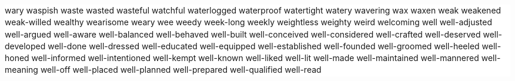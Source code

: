 wary
waspish
waste
wasted
wasteful
watchful
waterlogged
waterproof
watertight
watery
wavering
wax
waxen
weak
weakened
weak-willed
wealthy
wearisome
weary
wee
weedy
week-long
weekly
weightless
weighty
weird
welcoming
well
well-adjusted
well-argued
well-aware
well-balanced
well-behaved
well-built
well-conceived
well-considered
well-crafted
well-deserved
well-developed
well-done
well-dressed
well-educated
well-equipped
well-established
well-founded
well-groomed
well-heeled
well-honed
well-informed
well-intentioned
well-kempt
well-known
well-liked
well-lit
well-made
well-maintained
well-mannered
well-meaning
well-off
well-placed
well-planned
well-prepared
well-qualified
well-read